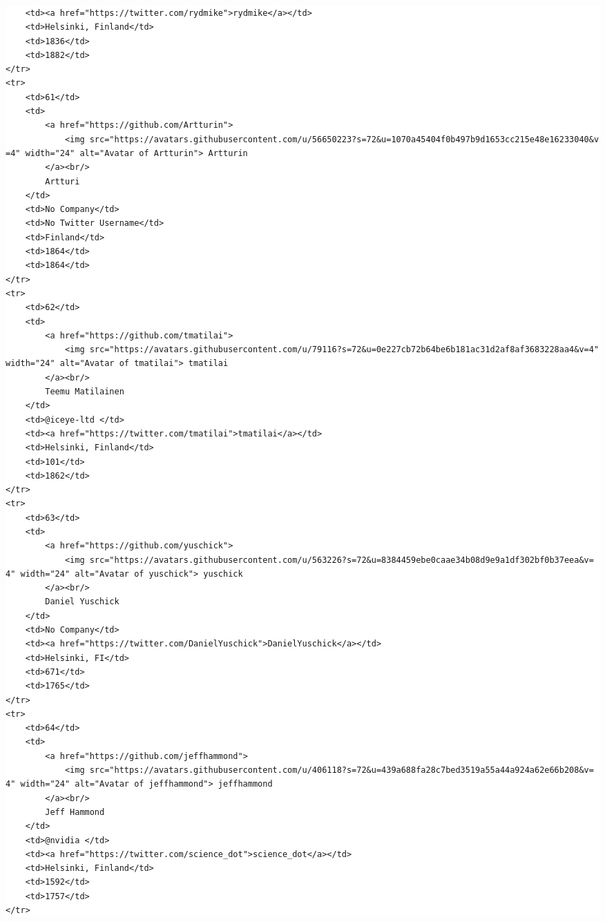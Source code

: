 		<td><a href="https://twitter.com/rydmike">rydmike</a></td>
		<td>Helsinki, Finland</td>
		<td>1836</td>
		<td>1882</td>
	</tr>
	<tr>
		<td>61</td>
		<td>
			<a href="https://github.com/Artturin">
				<img src="https://avatars.githubusercontent.com/u/56650223?s=72&u=1070a45404f0b497b9d1653cc215e48e16233040&v=4" width="24" alt="Avatar of Artturin"> Artturin
			</a><br/>
			Artturi
		</td>
		<td>No Company</td>
		<td>No Twitter Username</td>
		<td>Finland</td>
		<td>1864</td>
		<td>1864</td>
	</tr>
	<tr>
		<td>62</td>
		<td>
			<a href="https://github.com/tmatilai">
				<img src="https://avatars.githubusercontent.com/u/79116?s=72&u=0e227cb72b64be6b181ac31d2af8af3683228aa4&v=4" width="24" alt="Avatar of tmatilai"> tmatilai
			</a><br/>
			Teemu Matilainen
		</td>
		<td>@iceye-ltd </td>
		<td><a href="https://twitter.com/tmatilai">tmatilai</a></td>
		<td>Helsinki, Finland</td>
		<td>101</td>
		<td>1862</td>
	</tr>
	<tr>
		<td>63</td>
		<td>
			<a href="https://github.com/yuschick">
				<img src="https://avatars.githubusercontent.com/u/563226?s=72&u=8384459ebe0caae34b08d9e9a1df302bf0b37eea&v=4" width="24" alt="Avatar of yuschick"> yuschick
			</a><br/>
			Daniel Yuschick
		</td>
		<td>No Company</td>
		<td><a href="https://twitter.com/DanielYuschick">DanielYuschick</a></td>
		<td>Helsinki, FI</td>
		<td>671</td>
		<td>1765</td>
	</tr>
	<tr>
		<td>64</td>
		<td>
			<a href="https://github.com/jeffhammond">
				<img src="https://avatars.githubusercontent.com/u/406118?s=72&u=439a688fa28c7bed3519a55a44a924a62e66b208&v=4" width="24" alt="Avatar of jeffhammond"> jeffhammond
			</a><br/>
			Jeff Hammond
		</td>
		<td>@nvidia </td>
		<td><a href="https://twitter.com/science_dot">science_dot</a></td>
		<td>Helsinki, Finland</td>
		<td>1592</td>
		<td>1757</td>
	</tr>